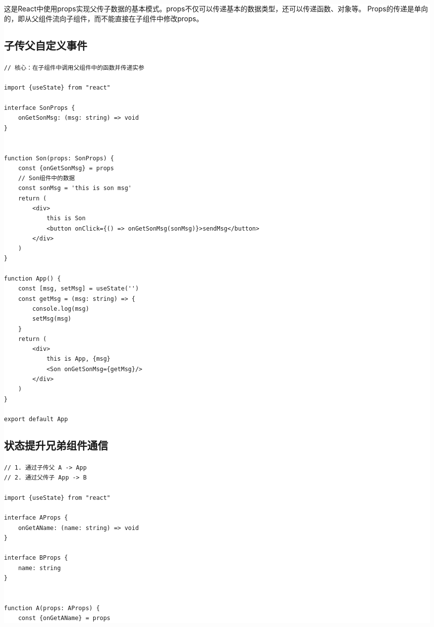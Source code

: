 这是React中使用props实现父传子数据的基本模式。props不仅可以传递基本的数据类型，还可以传递函数、对象等。 Props的传递是单向的，即从父组件流向子组件，而不能直接在子组件中修改props。

## 子传父自定义事件

```tsx
// 核心：在子组件中调用父组件中的函数并传递实参

import {useState} from "react"

interface SonProps {
    onGetSonMsg: (msg: string) => void
}


function Son(props: SonProps) {
    const {onGetSonMsg} = props
    // Son组件中的数据
    const sonMsg = 'this is son msg'
    return (
        <div>
            this is Son
            <button onClick={() => onGetSonMsg(sonMsg)}>sendMsg</button>
        </div>
    )
}

function App() {
    const [msg, setMsg] = useState('')
    const getMsg = (msg: string) => {
        console.log(msg)
        setMsg(msg)
    }
    return (
        <div>
            this is App, {msg}
            <Son onGetSonMsg={getMsg}/>
        </div>
    )
}

export default App

```

## 状态提升兄弟组件通信

```tsx
// 1. 通过子传父 A -> App
// 2. 通过父传子 App -> B

import {useState} from "react"

interface AProps {
    onGetAName: (name: string) => void
}

interface BProps {
    name: string
}


function A(props: AProps) {
    const {onGetAName} = props
```